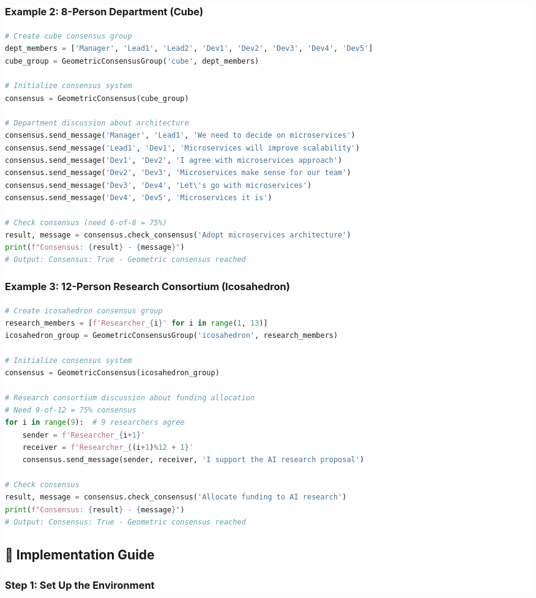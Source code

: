 ### Example 2: 8-Person Department (Cube)

```python
# Create cube consensus group
dept_members = ['Manager', 'Lead1', 'Lead2', 'Dev1', 'Dev2', 'Dev3', 'Dev4', 'Dev5']
cube_group = GeometricConsensusGroup('cube', dept_members)

# Initialize consensus system
consensus = GeometricConsensus(cube_group)

# Department discussion about architecture
consensus.send_message('Manager', 'Lead1', 'We need to decide on microservices')
consensus.send_message('Lead1', 'Dev1', 'Microservices will improve scalability')
consensus.send_message('Dev1', 'Dev2', 'I agree with microservices approach')
consensus.send_message('Dev2', 'Dev3', 'Microservices make sense for our team')
consensus.send_message('Dev3', 'Dev4', 'Let\'s go with microservices')
consensus.send_message('Dev4', 'Dev5', 'Microservices it is')

# Check consensus (need 6-of-8 = 75%)
result, message = consensus.check_consensus('Adopt microservices architecture')
print(f"Consensus: {result} - {message}")
# Output: Consensus: True - Geometric consensus reached
```

### Example 3: 12-Person Research Consortium (Icosahedron)

```python
# Create icosahedron consensus group
research_members = [f'Researcher_{i}' for i in range(1, 13)]
icosahedron_group = GeometricConsensusGroup('icosahedron', research_members)

# Initialize consensus system
consensus = GeometricConsensus(icosahedron_group)

# Research consortium discussion about funding allocation
# Need 9-of-12 = 75% consensus
for i in range(9):  # 9 researchers agree
    sender = f'Researcher_{i+1}'
    receiver = f'Researcher_{(i+1)%12 + 1}'
    consensus.send_message(sender, receiver, 'I support the AI research proposal')

# Check consensus
result, message = consensus.check_consensus('Allocate funding to AI research')
print(f"Consensus: {result} - {message}")
# Output: Consensus: True - Geometric consensus reached
```

## 🔧 Implementation Guide

### Step 1: Set Up the Environment
